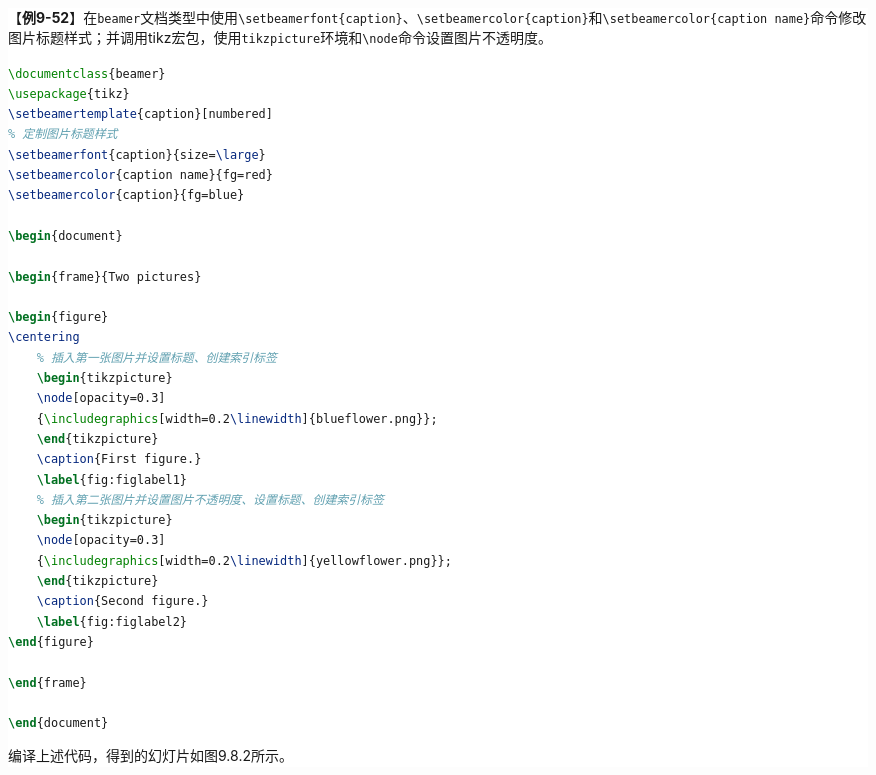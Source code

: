 【**例9-52**】在`beamer`文档类型中使用`\setbeamerfont{caption}`、`\setbeamercolor{caption}`和`\setbeamercolor{caption name}`命令修改图片标题样式；并调用tikz宏包，使用`tikzpicture`环境和`\node`命令设置图片不透明度。

```tex
\documentclass{beamer}
\usepackage{tikz}
\setbeamertemplate{caption}[numbered]
% 定制图片标题样式
\setbeamerfont{caption}{size=\large}
\setbeamercolor{caption name}{fg=red}
\setbeamercolor{caption}{fg=blue}

\begin{document}

\begin{frame}{Two pictures}

\begin{figure}
\centering
    % 插入第一张图片并设置标题、创建索引标签
    \begin{tikzpicture}
    \node[opacity=0.3]
    {\includegraphics[width=0.2\linewidth]{blueflower.png}};   
    \end{tikzpicture}
    \caption{First figure.}
    \label{fig:figlabel1}
    % 插入第二张图片并设置图片不透明度、设置标题、创建索引标签
    \begin{tikzpicture}
    \node[opacity=0.3]
    {\includegraphics[width=0.2\linewidth]{yellowflower.png}};   
    \end{tikzpicture}
    \caption{Second figure.}
    \label{fig:figlabel2}
\end{figure}

\end{frame}

\end{document}
```

编译上述代码，得到的幻灯片如图9.8.2所示。

<p align="center">